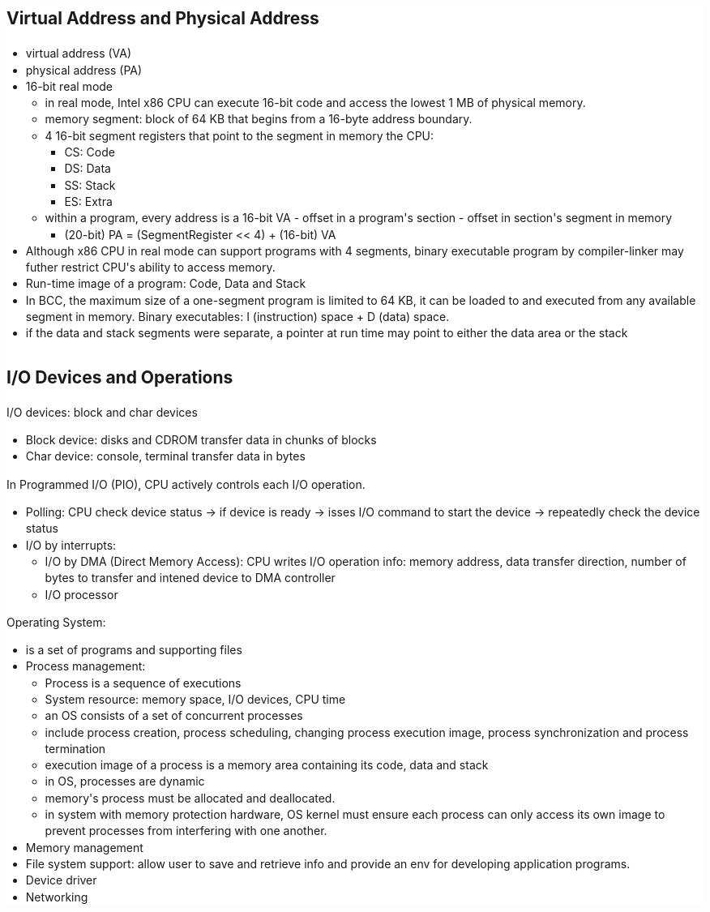 ## Virtual Address and Physical Address

- virtual address (VA)
- physical address (PA)
- 16-bit real mode
    - in real mode, Intel x86 CPU can execute 16-bit code and access the lowest 1 MB of physical memory.
    - memory segment: block of 64 KB that begins from a 16-byte address boundary.
    - 4 16-bit segment registers that point to the segment in memory the CPU: 
        - CS: Code
        - DS: Data
        - SS: Stack
        - ES: Extra
    - within a program, every address is a 16-bit VA - offset in a program's section - offset in section's segment in memory
        - (20-bit) PA = (SegmentRegister << 4) + (16-bit) VA
- Although x86 CPU in real mode can support programs with 4 segments, binary executable program by compiler-linker may futher restrict CPU's ability to access memory.
- Run-time image of a program: Code, Data and Stack
- In BCC, the maximum size of a one-segment program is limited to 64 KB, it can be loaded to and executed from any available segment in memory. Binary executables: I (instruction) space + D (data) space.
- if the data and stack segments were separate, a pointer at run time may point to either the data area or the stack

## I/O Devices and Operations

I/O devices: block and char devices
- Block device: disks and CDROM transfer data in chunks of blocks
- Char device: console, terminal transfer data in bytes

In Programmed I/O (PIO), CPU actively controls each I/O operation.
- Polling: CPU check device status -> if device is ready -> isses I/O command to start the device -> repeatedly check the device status
- I/O by interrupts:
    - I/O by DMA (Direct Memory Access): CPU writes I/O operation info: memory address, data transfer direction, number of bytes to transfer and intened device to DMA controller
    - I/O processor

Operating System:
- is a set of programs and supporting files
- Process management:
    - Process is a sequence of executions 
    - System resource: memory space, I/O devices, CPU time
    - an OS consists of a set of concurrent processes
    - include process creation, process scheduling, changing process execution image, process synchronization and process termination
    - execution image of a process is a memory area containing its code, data and stack
    - in OS, processes are dynamic
    - memory's process must be allocated and deallocated.
    - in system with memory protection hardware, OS kernel must ensure each process can only access its own image to prevent processes from interfering with one another.
- Memory management
- File system support: allow user to save and retrieve info and provide an env for developing application programs.
- Device driver
- Networking
